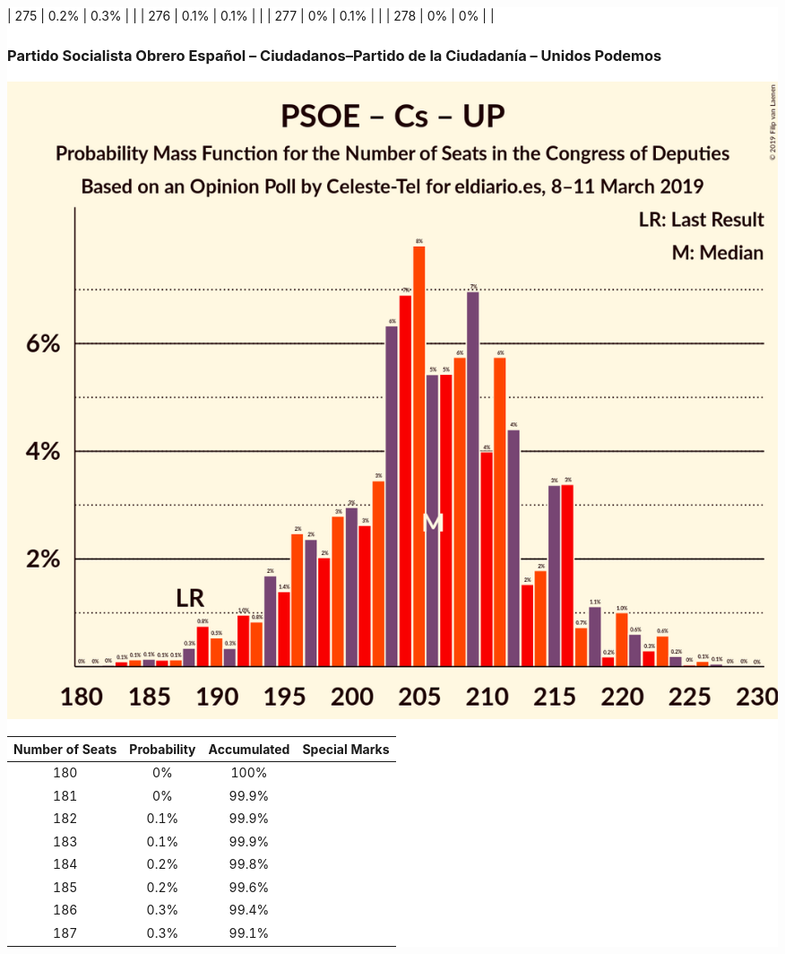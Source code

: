 | 275 | 0.2% | 0.3% |  |
| 276 | 0.1% | 0.1% |  |
| 277 | 0% | 0.1% |  |
| 278 | 0% | 0% |  |

### Partido Socialista Obrero Español – Ciudadanos–Partido de la Ciudadanía – Unidos Podemos

![Graph with seats probability mass function not yet produced](2019-03-11-Celeste-Tel-coalitions-seats-pmf-psoe–cs–up.png "Seats Probability Mass Function")

| Number of Seats | Probability | Accumulated | Special Marks |
|:---------------:|:-----------:|:-----------:|:-------------:|
| 180 | 0% | 100% |  |
| 181 | 0% | 99.9% |  |
| 182 | 0.1% | 99.9% |  |
| 183 | 0.1% | 99.9% |  |
| 184 | 0.2% | 99.8% |  |
| 185 | 0.2% | 99.6% |  |
| 186 | 0.3% | 99.4% |  |
| 187 | 0.3% | 99.1% |  |